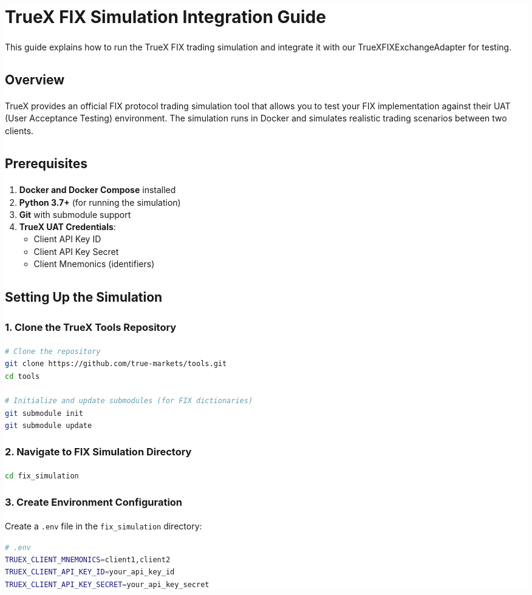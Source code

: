 # TrueX FIX Simulation Integration Guide

This guide explains how to run the TrueX FIX trading simulation and integrate it with our TrueXFIXExchangeAdapter for testing.

## Overview

TrueX provides an official FIX protocol trading simulation tool that allows you to test your FIX implementation against their UAT (User Acceptance Testing) environment. The simulation runs in Docker and simulates realistic trading scenarios between two clients.

## Prerequisites

1. **Docker and Docker Compose** installed
2. **Python 3.7+** (for running the simulation)
3. **Git** with submodule support
4. **TrueX UAT Credentials**:
   - Client API Key ID
   - Client API Key Secret
   - Client Mnemonics (identifiers)

## Setting Up the Simulation

### 1. Clone the TrueX Tools Repository

```bash
# Clone the repository
git clone https://github.com/true-markets/tools.git
cd tools

# Initialize and update submodules (for FIX dictionaries)
git submodule init
git submodule update
```

### 2. Navigate to FIX Simulation Directory

```bash
cd fix_simulation
```

### 3. Create Environment Configuration

Create a `.env` file in the `fix_simulation` directory:

```bash
# .env
TRUEX_CLIENT_MNEMONICS=client1,client2
TRUEX_CLIENT_API_KEY_ID=your_api_key_id
TRUEX_CLIENT_API_KEY_SECRET=your_api_key_secret
```
